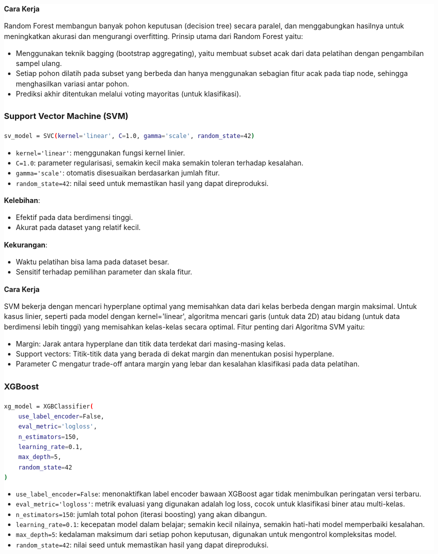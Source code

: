 **Cara Kerja**

Random Forest membangun banyak pohon keputusan (decision tree) secara paralel, dan menggabungkan hasilnya untuk meningkatkan akurasi dan mengurangi overfitting.
Prinsip utama dari Random Forest yaitu:
- Menggunakan teknik bagging (bootstrap aggregating), yaitu membuat subset acak dari data pelatihan dengan pengambilan sampel ulang.
- Setiap pohon dilatih pada subset yang berbeda dan hanya menggunakan sebagian fitur acak pada tiap node, sehingga menghasilkan variasi antar pohon.
- Prediksi akhir ditentukan melalui voting mayoritas (untuk klasifikasi).




### Support Vector Machine (SVM)
```bash
sv_model = SVC(kernel='linear', C=1.0, gamma='scale', random_state=42)
```

- `kernel='linear'`: menggunakan fungsi kernel linier.
- `C=1.0`: parameter regularisasi, semakin kecil maka semakin toleran terhadap kesalahan.
- `gamma='scale'`: otomatis disesuaikan berdasarkan jumlah fitur.
- `random_state=42`: nilai seed untuk memastikan hasil yang dapat direproduksi.

**Kelebihan**:
- Efektif pada data berdimensi tinggi.
- Akurat pada dataset yang relatif kecil.

**Kekurangan**:
- Waktu pelatihan bisa lama pada dataset besar.
- Sensitif terhadap pemilihan parameter dan skala fitur.

**Cara Kerja**

SVM bekerja dengan mencari hyperplane optimal yang memisahkan data dari kelas berbeda dengan margin maksimal. Untuk kasus linier, seperti pada model dengan kernel='linear', algoritma mencari garis (untuk data 2D) atau bidang (untuk data berdimensi lebih tinggi) yang memisahkan kelas-kelas secara optimal.
Fitur penting dari Algoritma SVM yaitu:
- Margin: Jarak antara hyperplane dan titik data terdekat dari masing-masing kelas.
- Support vectors: Titik-titik data yang berada di dekat margin dan menentukan posisi hyperplane.
- Parameter C mengatur trade-off antara margin yang lebar dan kesalahan klasifikasi pada data pelatihan.

### XGBoost 
```bash
xg_model = XGBClassifier(
    use_label_encoder=False,
    eval_metric='logloss',
    n_estimators=150,
    learning_rate=0.1,
    max_depth=5,
    random_state=42
)
```
- `use_label_encoder=False`: menonaktifkan label encoder bawaan XGBoost agar tidak menimbulkan peringatan versi terbaru.
- `eval_metric='logloss'`: metrik evaluasi yang digunakan adalah log loss, cocok untuk klasifikasi biner atau multi-kelas.
- `n_estimators=150`: jumlah total pohon (iterasi boosting) yang akan dibangun.
- `learning_rate=0.1`: kecepatan model dalam belajar; semakin kecil nilainya, semakin hati-hati model memperbaiki kesalahan.
- `max_depth=5`: kedalaman maksimum dari setiap pohon keputusan, digunakan untuk mengontrol kompleksitas model.
- `random_state=42`: nilai seed untuk memastikan hasil yang dapat direproduksi.
